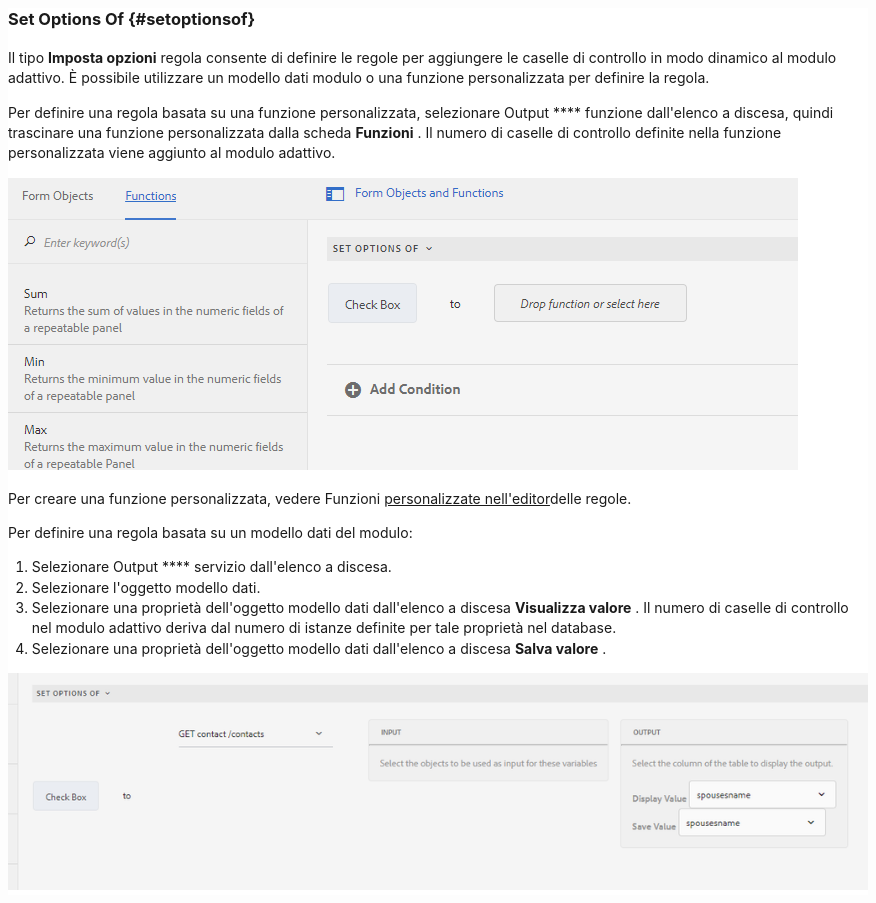 ### Set Options Of {#setoptionsof}

Il tipo **Imposta opzioni** regola consente di definire le regole per aggiungere le caselle di controllo in modo dinamico al modulo adattivo. È possibile utilizzare un modello dati modulo o una funzione personalizzata per definire la regola.

Per definire una regola basata su una funzione personalizzata, selezionare Output **** funzione dall&#39;elenco a discesa, quindi trascinare una funzione personalizzata dalla scheda **Funzioni** . Il numero di caselle di controllo definite nella funzione personalizzata viene aggiunto al modulo adattivo.

![Funzioni personalizzate](assets/custom_functions_set_options_new.png)

Per creare una funzione personalizzata, vedere Funzioni [personalizzate nell&#39;editor](../../forms/using/rule-editor.md#main-pars-header-296220653)delle regole.

Per definire una regola basata su un modello dati del modulo:

1. Selezionare Output **** servizio dall&#39;elenco a discesa.
1. Selezionare l&#39;oggetto modello dati.
1. Selezionare una proprietà dell&#39;oggetto modello dati dall&#39;elenco a discesa **Visualizza valore** . Il numero di caselle di controllo nel modulo adattivo deriva dal numero di istanze definite per tale proprietà nel database.
1. Selezionare una proprietà dell&#39;oggetto modello dati dall&#39;elenco a discesa **Salva valore** .

![Opzioni set FDM](assets/fdm_set_options_new.png)
